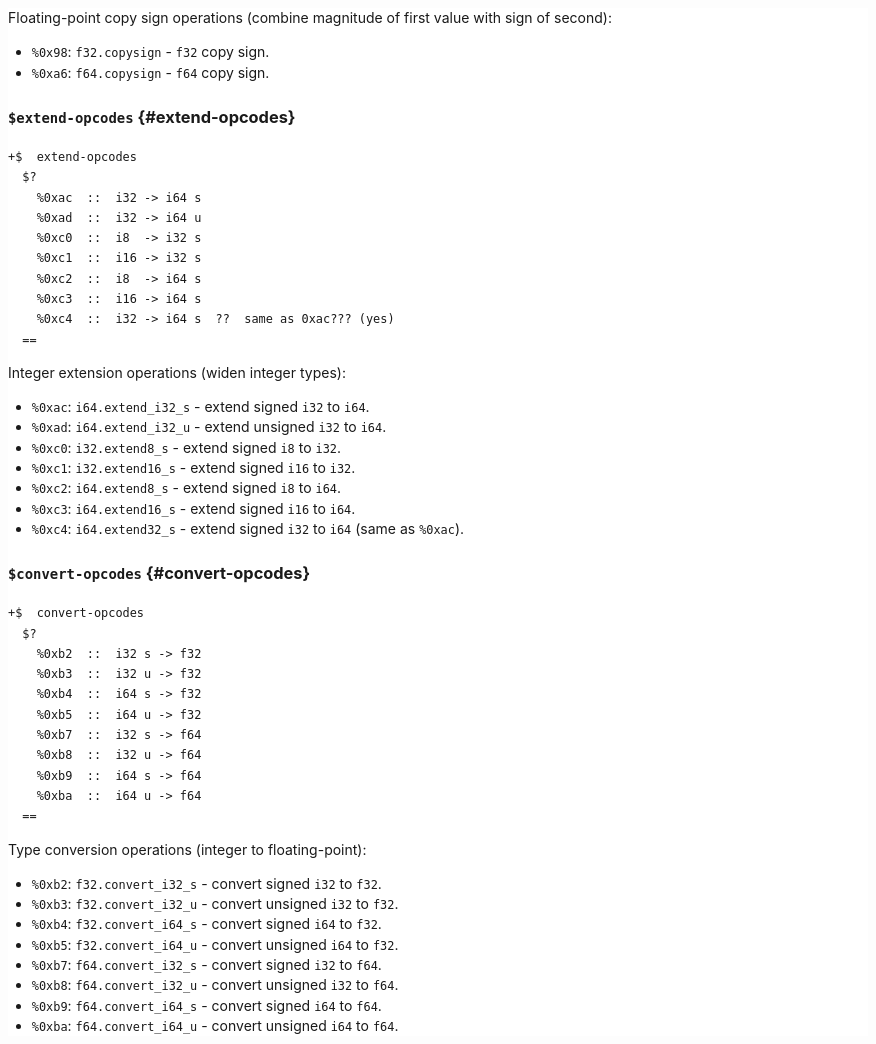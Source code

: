 Floating-point copy sign operations (combine magnitude of first value with sign of second):
- `%0x98`: `f32.copysign` - `f32` copy sign.
- `%0xa6`: `f64.copysign` - `f64` copy sign.

### `$extend-opcodes` {#extend-opcodes}

```hoon
+$  extend-opcodes
  $?
    %0xac  ::  i32 -> i64 s
    %0xad  ::  i32 -> i64 u
    %0xc0  ::  i8  -> i32 s
    %0xc1  ::  i16 -> i32 s
    %0xc2  ::  i8  -> i64 s
    %0xc3  ::  i16 -> i64 s
    %0xc4  ::  i32 -> i64 s  ??  same as 0xac??? (yes)
  ==
```

Integer extension operations (widen integer types):
- `%0xac`: `i64.extend_i32_s` - extend signed `i32` to `i64`.
- `%0xad`: `i64.extend_i32_u` - extend unsigned `i32` to `i64`.
- `%0xc0`: `i32.extend8_s` - extend signed `i8` to `i32`.
- `%0xc1`: `i32.extend16_s` - extend signed `i16` to `i32`.
- `%0xc2`: `i64.extend8_s` - extend signed `i8` to `i64`.
- `%0xc3`: `i64.extend16_s` - extend signed `i16` to `i64`.
- `%0xc4`: `i64.extend32_s` - extend signed `i32` to `i64` (same as `%0xac`).

### `$convert-opcodes` {#convert-opcodes}

```hoon
+$  convert-opcodes
  $?
    %0xb2  ::  i32 s -> f32
    %0xb3  ::  i32 u -> f32
    %0xb4  ::  i64 s -> f32
    %0xb5  ::  i64 u -> f32
    %0xb7  ::  i32 s -> f64
    %0xb8  ::  i32 u -> f64
    %0xb9  ::  i64 s -> f64
    %0xba  ::  i64 u -> f64
  ==
```

Type conversion operations (integer to floating-point):
- `%0xb2`: `f32.convert_i32_s` - convert signed `i32` to `f32`.
- `%0xb3`: `f32.convert_i32_u` - convert unsigned `i32` to `f32`.
- `%0xb4`: `f32.convert_i64_s` - convert signed `i64` to `f32`.
- `%0xb5`: `f32.convert_i64_u` - convert unsigned `i64` to `f32`.
- `%0xb7`: `f64.convert_i32_s` - convert signed `i32` to `f64`.
- `%0xb8`: `f64.convert_i32_u` - convert unsigned `i32` to `f64`.
- `%0xb9`: `f64.convert_i64_s` - convert signed `i64` to `f64`.
- `%0xba`: `f64.convert_i64_u` - convert unsigned `i64` to `f64`.
